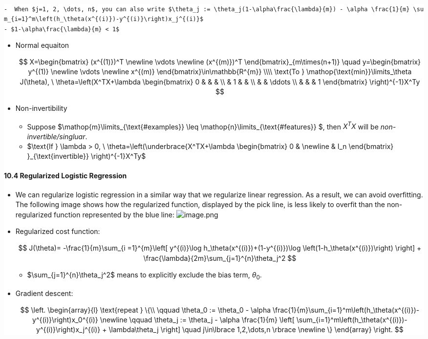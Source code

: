     -  When $j=1, 2, \dots, n$, you can also write $\theta_j := \theta_j(1-\alpha\frac{\lambda}{m}) - \alpha \frac{1}{m} \sum_{i=1}^m\left(h_\theta(x^{(i)})-y^{(i)}\right)x_j^{(i)}$
    - $1-\alpha\frac{\lambda}{m} < 1$

- Normal equaiton

  
    $$
    X=\begin{bmatrix} (x^{(1)})^T \newline \vdots \newline (x^{(m)})^T \end{bmatrix}_{m\times(n+1)}
    \quad 
    y=\begin{bmatrix} y^{(1)} \newline \vdots \newline x^{(m)} \end{bmatrix}\in\mathbb{R^{m}}
    \\\\
    \text{To } \mathop{\text{min}}\limits_\theta J(\theta), \ \theta=\left(X^TX+\lambda 
    \begin{bmatrix} 
    0 &  &  & \\
     & 1 & & \\
     &   & \ddots \\
     &   &  & 1
    \end{bmatrix} \right)^{-1}X^Ty
    $$
    
- Non-invertibility

    - Suppose $\mathop{m}\limits_{\text{#examples}} \leq \mathop{n}\limits_{\text{#features}} $, then $X^TX$ will be *non-invertible/singluar*.
    - $\text{If } \lambda > 0, \  \theta=\left(\underbrace{X^TX+\lambda \begin{bmatrix} 0 &  \newline  & I_n \end{bmatrix} }_{\text{invertible}}  \right)^{-1}X^Ty$

#### 10.4 Regularized Logistic Regression

- We can regularize logistic regression in a similar way that we regularize linear regression. As a result, we can avoid overfitting. The following image shows how the regularized function, displayed by the pick line, is less likely to overfit than the non-regularized function represented by the blue line:
    ![image.png](https://i.loli.net/2020/03/07/TWQj2DiGIBwxOnz.png)

- Regularized cost function:
  
    $$
    J(\theta)= -\frac{1}{m}\sum_{i =1}^{m}\left[ y^{(i)}\log h_\theta(x^{(i)})+(1-y^{(i)})\log \left(1-h_\theta(x^{(i)})\right) \right] + \frac{\lambda}{2m}\sum_{j=1}^{n}\theta_j^2
    $$
    

    - $\sum_{j=1}^{n}\theta_j^2$ means to explicitly exclude the bias term, $\theta_0$.

- Gradient descent:

    $$
    \left.  \begin{array}{l}  \text{repeat } \{\\  \qquad \theta_0 := \theta_0 - \alpha \frac{1}{m}\sum_{i=1}^m\left(h_\theta(x^{(i)})-y^{(i)}\right)x_0^{(i)} \newline  \qquad  \theta_j := \theta_j - \alpha \frac{1}{m} \left[ \sum_{i=1}^m\left(h_\theta(x^{(i)})-y^{(i)}\right)x_j^{(i)} + \lambda\theta_j \right] \quad j\in\lbrace 1,2,\dots,n \rbrace \newline  \}  \end{array}  \right.
    $$


